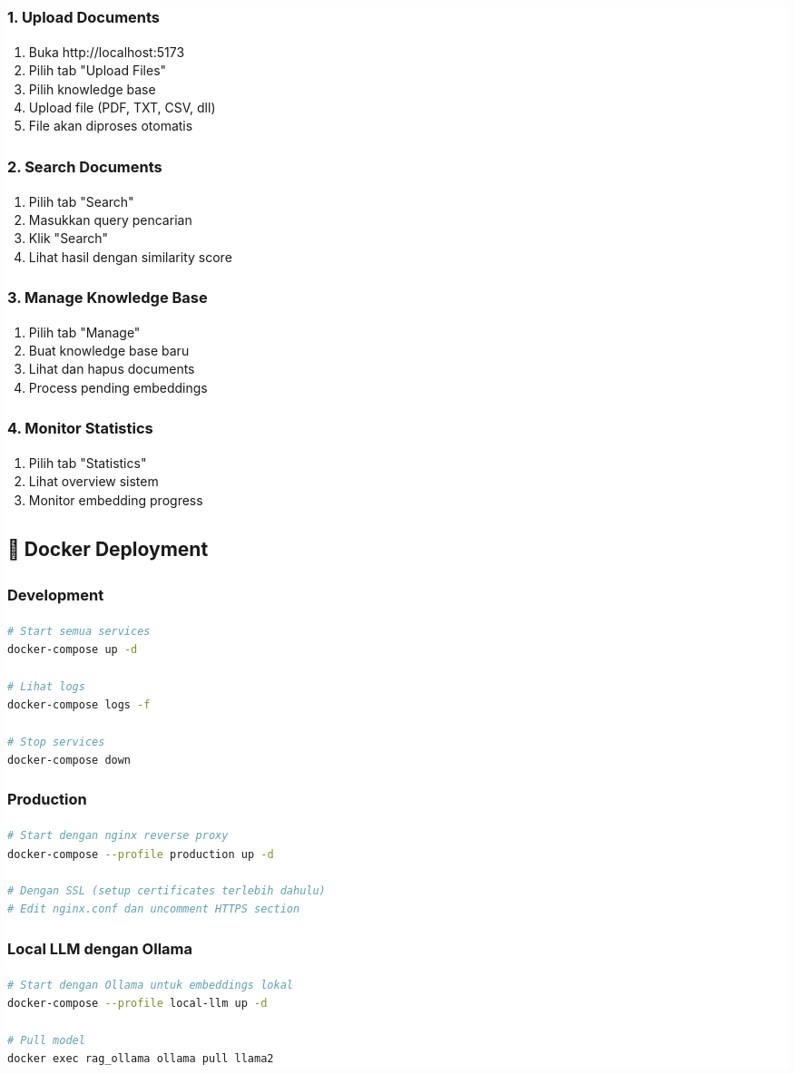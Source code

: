 ### 1. Upload Documents
1. Buka http://localhost:5173
2. Pilih tab "Upload Files"
3. Pilih knowledge base
4. Upload file (PDF, TXT, CSV, dll)
5. File akan diproses otomatis

### 2. Search Documents
1. Pilih tab "Search"
2. Masukkan query pencarian
3. Klik "Search"
4. Lihat hasil dengan similarity score

### 3. Manage Knowledge Base
1. Pilih tab "Manage"
2. Buat knowledge base baru
3. Lihat dan hapus documents
4. Process pending embeddings

### 4. Monitor Statistics
1. Pilih tab "Statistics"
2. Lihat overview sistem
3. Monitor embedding progress

## 🐳 Docker Deployment

### Development
```bash
# Start semua services
docker-compose up -d

# Lihat logs
docker-compose logs -f

# Stop services
docker-compose down
```

### Production
```bash
# Start dengan nginx reverse proxy
docker-compose --profile production up -d

# Dengan SSL (setup certificates terlebih dahulu)
# Edit nginx.conf dan uncomment HTTPS section
```

### Local LLM dengan Ollama
```bash
# Start dengan Ollama untuk embeddings lokal
docker-compose --profile local-llm up -d

# Pull model
docker exec rag_ollama ollama pull llama2
```
